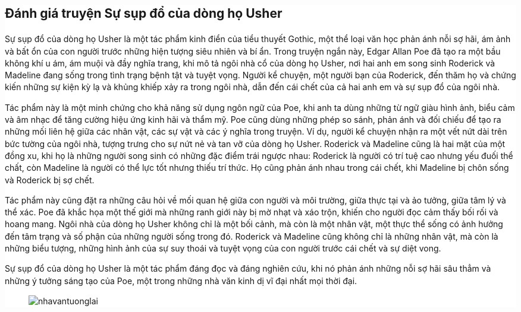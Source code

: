 ## Đánh giá truyện Sự sụp đổ của dòng họ Usher

Sự sụp đổ của dòng họ Usher là một tác phẩm kinh điển của tiểu thuyết Gothic, một thể loại văn học phản ánh nỗi sợ hãi, ám ảnh và bất ổn của con người trước những hiện tượng siêu nhiên và bí ẩn. Trong truyện ngắn này, Edgar Allan Poe đã tạo ra một bầu không khí u ám, ám muội và đầy nghĩa trang, khi mô tả ngôi nhà cổ của dòng họ Usher, nơi hai anh em song sinh Roderick và Madeline đang sống trong tình trạng bệnh tật và tuyệt vọng. Người kể chuyện, một người bạn của Roderick, đến thăm họ và chứng kiến những sự kiện kỳ lạ và khủng khiếp xảy ra trong ngôi nhà, dẫn đến cái chết của cả hai anh em và sự sụp đổ của ngôi nhà.

Tác phẩm này là một minh chứng cho khả năng sử dụng ngôn ngữ của Poe, khi anh ta dùng những từ ngữ giàu hình ảnh, biểu cảm và âm nhạc để tăng cường hiệu ứng kinh hãi và thẩm mỹ. Poe cũng dùng những phép so sánh, phản ánh và đối chiếu để tạo ra những mối liên hệ giữa các nhân vật, các sự vật và các ý nghĩa trong truyện. Ví dụ, người kể chuyện nhận ra một vết nứt dài trên bức tường của ngôi nhà, tượng trưng cho sự nứt nẻ và tan vỡ của dòng họ Usher. Roderick và Madeline cũng là hai mặt của một đồng xu, khi họ là những người song sinh có những đặc điểm trái ngược nhau: Roderick là người có trí tuệ cao nhưng yếu đuối thể chất, còn Madeline là người có thể lực tốt nhưng thiếu trí thức. Họ cũng phản ánh nhau trong cái chết, khi Madeline bị chôn sống và Roderick bị sợ chết.

Tác phẩm này cũng đặt ra những câu hỏi về mối quan hệ giữa con người và môi trường, giữa thực tại và ảo tưởng, giữa tâm lý và thể xác. Poe đã khắc họa một thế giới mà những ranh giới này bị mờ nhạt và xáo trộn, khiến cho người đọc cảm thấy bối rối và hoang mang. Ngôi nhà của dòng họ Usher không chỉ là một bối cảnh, mà còn là một nhân vật, một thực thể sống có ảnh hưởng đến tâm trạng và số phận của những người sống trong đó. Roderick và Madeline cũng không chỉ là những nhân vật, mà còn là những biểu tượng, những hình ảnh của sự suy thoái và tuyệt vọng của con người trước cái chết và sự diệt vong.

Sự sụp đổ của dòng họ Usher là một tác phẩm đáng đọc và đáng nghiên cứu, khi nó phản ánh những nỗi sợ hãi sâu thẳm và những ý tưởng sáng tạo của Poe, một trong những nhà văn kinh dị vĩ đại nhất mọi thời đại.

<figure><img src="https://data.nhavantuonglai.com/image/illustrations/cover-nhavantuonglai-com-0229.jpg" alt="nhavantuonglai" title="nhavantuonglai" height=100% width=100%><figcaption><p></p></figcaption></figure>